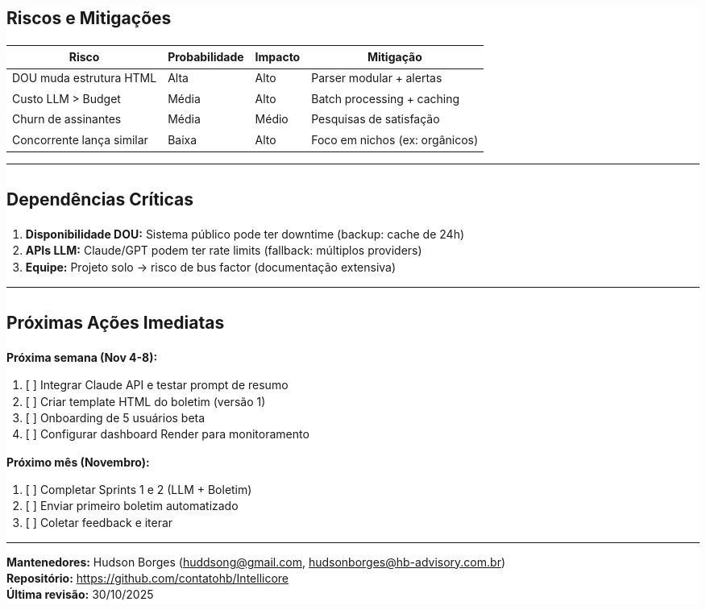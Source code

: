 
## Riscos e Mitigações

| Risco | Probabilidade | Impacto | Mitigação |
|-------|---------------|---------|-----------|
| DOU muda estrutura HTML | Alta | Alto | Parser modular + alertas |
| Custo LLM > Budget | Média | Alto | Batch processing + caching |
| Churn de assinantes | Média | Médio | Pesquisas de satisfação |
| Concorrente lança similar | Baixa | Alto | Foco em nichos (ex: orgânicos) |

---

## Dependências Críticas

1. **Disponibilidade DOU:** Sistema público pode ter downtime (backup: cache de 24h)
2. **APIs LLM:** Claude/GPT podem ter rate limits (fallback: múltiplos providers)
3. **Equipe:** Projeto solo → risco de bus factor (documentação extensiva)

---

## Próximas Ações Imediatas

**Próxima semana (Nov 4-8):**
1. [ ] Integrar Claude API e testar prompt de resumo
2. [ ] Criar template HTML do boletim (versão 1)
3. [ ] Onboarding de 5 usuários beta
4. [ ] Configurar dashboard Render para monitoramento

**Próximo mês (Novembro):**
1. [ ] Completar Sprints 1 e 2 (LLM + Boletim)
2. [ ] Enviar primeiro boletim automatizado
3. [ ] Coletar feedback e iterar

---

**Mantenedores:** Hudson Borges (huddsong@gmail.com, hudsonborges@hb-advisory.com.br)  
**Repositório:** https://github.com/contatohb/Intellicore  
**Última revisão:** 30/10/2025
